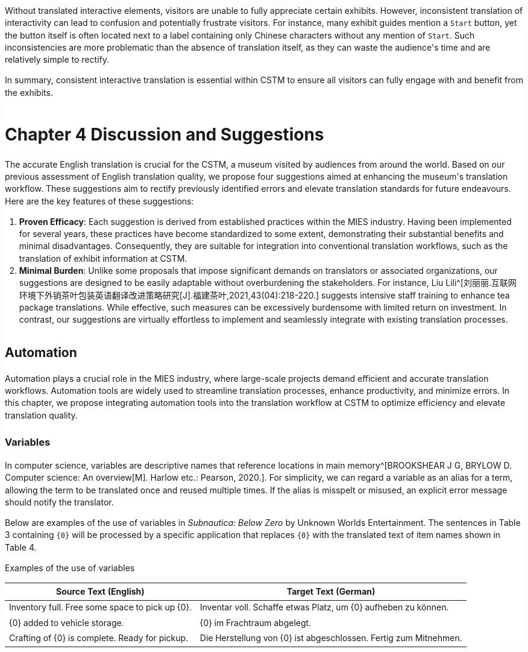 Without translated interactive elements, visitors are unable to fully appreciate certain exhibits. However, inconsistent translation of interactivity can lead to confusion and potentially frustrate visitors. For instance, many exhibit guides mention a `Start` button, yet the button itself is often located next to a label containing only Chinese characters without any mention of `Start`. Such inconsistencies are more problematic than the absence of translation itself, as they can waste the audience's time and are relatively simple to rectify.

In summary, consistent interactive translation is essential within CSTM to ensure all visitors can fully engage with and benefit from the exhibits.

# Chapter 4 Discussion and Suggestions

The accurate English translation is crucial for the CSTM, a museum visited by audiences from around the world. Based on our previous assessment of English translation quality, we propose four suggestions aimed at enhancing the museum's translation workflow. These suggestions aim to rectify previously identified errors and elevate translation standards for future endeavours. Here are the key features of these suggestions:

1. **Proven Efficacy**: Each suggestion is derived from established practices within the MIES industry. Having been implemented for several years, these practices have become standardized to some extent, demonstrating their substantial benefits and minimal disadvantages. Consequently, they are suitable for integration into conventional translation workflows, such as the translation of exhibit information at CSTM.
2. **Minimal Burden**: Unlike some proposals that impose significant demands on translators or associated organizations, our suggestions are designed to be easily adaptable without overburdening the stakeholders. For instance, Liu Lili^[刘丽丽.互联网环境下外销茶叶包装英语翻译改进策略研究[J].福建茶叶,2021,43(04):218-220.] suggests intensive staff training to enhance tea package translations. While effective, such measures can be excessively burdensome with limited return on investment. In contrast, our suggestions are virtually effortless to implement and seamlessly integrate with existing translation processes.

## Automation

Automation plays a crucial role in the MIES industry, where large-scale projects demand efficient and accurate translation workflows. Automation tools are widely used to streamline translation processes, enhance productivity, and minimize errors. In this chapter, we propose integrating automation tools into the translation workflow at CSTM to optimize efficiency and elevate translation quality.

### Variables

In computer science, variables are descriptive names that reference locations in main memory^[BROOKSHEAR J G, BRYLOW D. Computer science: An overview[M]. Harlow etc.: Pearson, 2020.]. For simplicity, we can regard a variable as an alias for a term, allowing the term to be translated once and reused multiple times. If the alias is misspelt or misused, an explicit error message should notify the translator.

Below are examples of the use of variables in _Subnautica: Below Zero_ by Unknown Worlds Entertainment. The sentences in Table 3 containing `{0}` will be processed by a specific application that replaces `{0}` with the translated text of item names shown in Table 4.

<div class="caption">Examples of the use of variables</div>

| Source Text (English)                           | Target Text (German)                                             |
| ----------------------------------------------- | ---------------------------------------------------------------- |
| Inventory full. Free some space to pick up {0}. | Inventar voll. Schaffe etwas Platz, um {0} aufheben zu können.   |
| {0} added to vehicle storage.                   | {0} im Frachtraum abgelegt.                                      |
| Crafting of {0} is complete. Ready for pickup.  | Die Herstellung von {0} ist abgeschlossen. Fertig zum Mitnehmen. |


[^Papineni_2002]: PAPINENI K, ROUKOS S, WARD T, 等. BLEU: a Method for Automatic Evaluation of Machine Translation[J]. Proceedings of the 40th Annual Meeting on Association for Computational Linguistics  - ACL ’02, 2002: 311–318.